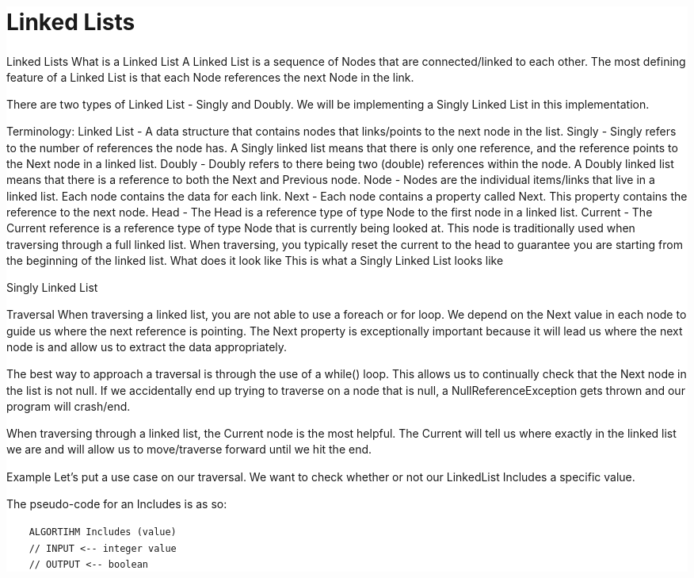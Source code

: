 # Linked Lists


Linked Lists
What is a Linked List
A Linked List is a sequence of Nodes that are connected/linked to each other. The most defining feature of a Linked List is that each Node references the next Node in the link.

There are two types of Linked List - Singly and Doubly. We will be implementing a Singly Linked List in this implementation.

Terminology:
Linked List - A data structure that contains nodes that links/points to the next node in the list.
Singly - Singly refers to the number of references the node has. A Singly linked list means that there is only one reference, and the reference points to the Next node in a linked list.
Doubly - Doubly refers to there being two (double) references within the node. A Doubly linked list means that there is a reference to both the Next and Previous node.
Node - Nodes are the individual items/links that live in a linked list. Each node contains the data for each link.
Next - Each node contains a property called Next. This property contains the reference to the next node.
Head - The Head is a reference type of type Node to the first node in a linked list.
Current - The Current reference is a reference type of type Node that is currently being looked at. This node is traditionally used when traversing through a full linked list. When traversing, you typically reset the current to the head to guarantee you are starting from the beginning of the linked list.
What does it look like
This is what a Singly Linked List looks like

Singly Linked List

Traversal
When traversing a linked list, you are not able to use a foreach or for loop. We depend on the Next value in each node to guide us where the next reference is pointing. The Next property is exceptionally important because it will lead us where the next node is and allow us to extract the data appropriately.

The best way to approach a traversal is through the use of a while() loop. This allows us to continually check that the Next node in the list is not null. If we accidentally end up trying to traverse on a node that is null, a NullReferenceException gets thrown and our program will crash/end.

When traversing through a linked list, the Current node is the most helpful. The Current will tell us where exactly in the linked list we are and will allow us to move/traverse forward until we hit the end.

Example
Let’s put a use case on our traversal. We want to check whether or not our LinkedList Includes a specific value.

The pseudo-code for an Includes is as so:

		ALGORTIHM Includes (value)
		// INPUT <-- integer value
		// OUTPUT <-- boolean
			